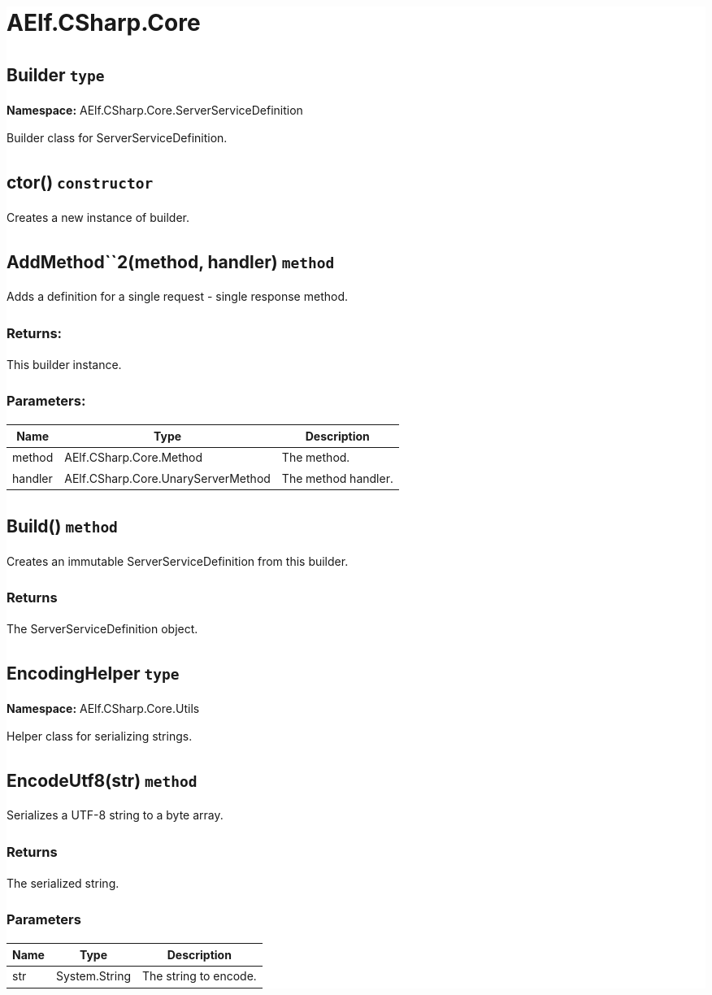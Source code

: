 # AElf.CSharp.Core

## Builder `type`
**Namespace:** AElf.CSharp.Core.ServerServiceDefinition

Builder class for ServerServiceDefinition.

## ctor() `constructor`
Creates a new instance of builder.

## AddMethod``2(method, handler) `method`
Adds a definition for a single request - single response method.

### Returns:
This builder instance.

### Parameters:
| Name    | Type                        | Description              |
|---------|-----------------------------|--------------------------|
| method  | AElf.CSharp.Core.Method     | The method.              |
| handler | AElf.CSharp.Core.UnaryServerMethod | The method handler. |

## Build() `method`
Creates an immutable ServerServiceDefinition from this builder.

### Returns 
The ServerServiceDefinition object.

## EncodingHelper `type`
**Namespace:** AElf.CSharp.Core.Utils

Helper class for serializing strings.

## EncodeUtf8(str) `method`
Serializes a UTF-8 string to a byte array.

### Returns 
The serialized string.

### Parameters
| Name | Type              | Description       |
|------|-------------------|-------------------|
| str  | System.String     | The string to encode. |
